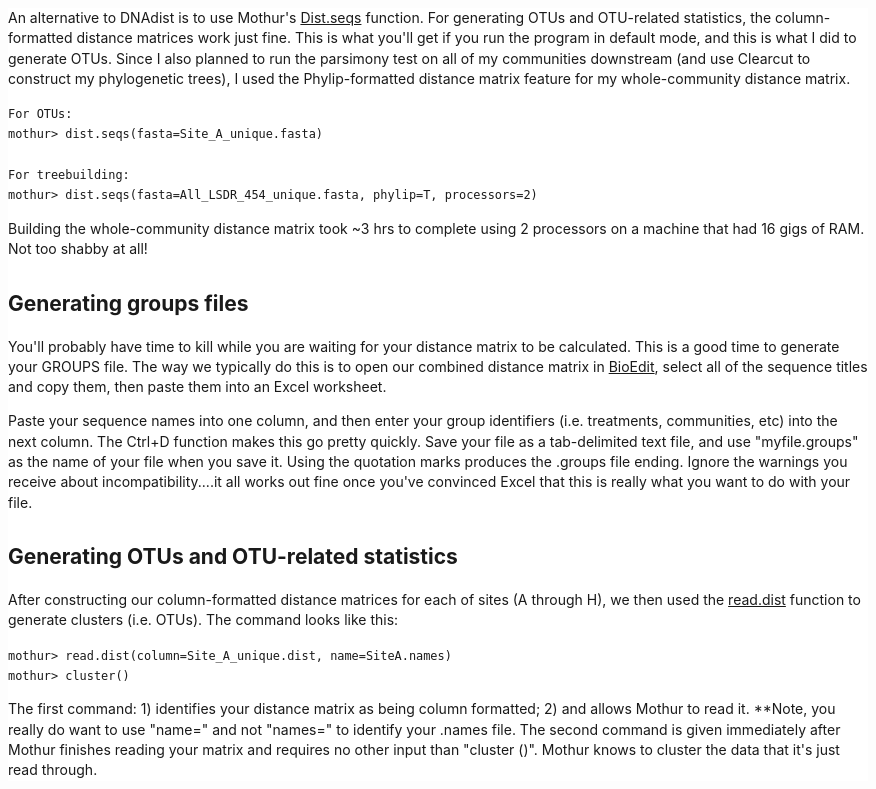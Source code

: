 An alternative to DNAdist is to use Mothur's
[Dist.seqs](Dist.seqs) function. For generating OTUs and
OTU-related statistics, the column-formatted distance matrices work just
fine. This is what you\'ll get if you run the program in default mode,
and this is what I did to generate OTUs. Since I also planned to run the
parsimony test on all of my communities downstream (and use Clearcut to
construct my phylogenetic trees), I used the Phylip-formatted distance
matrix feature for my whole-community distance matrix.

    For OTUs:
    mothur> dist.seqs(fasta=Site_A_unique.fasta)

    For treebuilding:
    mothur> dist.seqs(fasta=All_LSDR_454_unique.fasta, phylip=T, processors=2)

Building the whole-community distance matrix took \~3 hrs to complete
using 2 processors on a machine that had 16 gigs of RAM. Not too shabby
at all!

## Generating groups files

You'll probably have time to kill while you are waiting for your
distance matrix to be calculated. This is a good time to generate your
GROUPS file. The way we typically do this is to open our combined
distance matrix in
[BioEdit](http://www.mbio.ncsu.edu/BioEdit/bioedit.html), select all of
the sequence titles and copy them, then paste them into an Excel
worksheet.

Paste your sequence names into one column, and then enter your group
identifiers (i.e. treatments, communities, etc) into the next column.
The Ctrl+D function makes this go pretty quickly. Save your file as a
tab-delimited text file, and use "myfile.groups" as the name of your
file when you save it. Using the quotation marks produces the .groups
file ending. Ignore the warnings you receive about incompatibility....it
all works out fine once you've convinced Excel that this is really what
you want to do with your file.

## Generating OTUs and OTU-related statistics

After constructing our column-formatted distance matrices for each of
sites (A through H), we then used the [read.dist](read.dist)
function to generate clusters (i.e. OTUs). The command looks like this:

    mothur> read.dist(column=Site_A_unique.dist, name=SiteA.names)
    mothur> cluster()

The first command: 1) identifies your distance matrix as being column
formatted; 2) and allows Mothur to read it. \*\*Note, you really do want
to use \"name=\" and not \"names=\" to identify your .names file. The
second command is given immediately after Mothur finishes reading your
matrix and requires no other input than \"cluster ()\". Mothur knows to
cluster the data that it\'s just read through.
